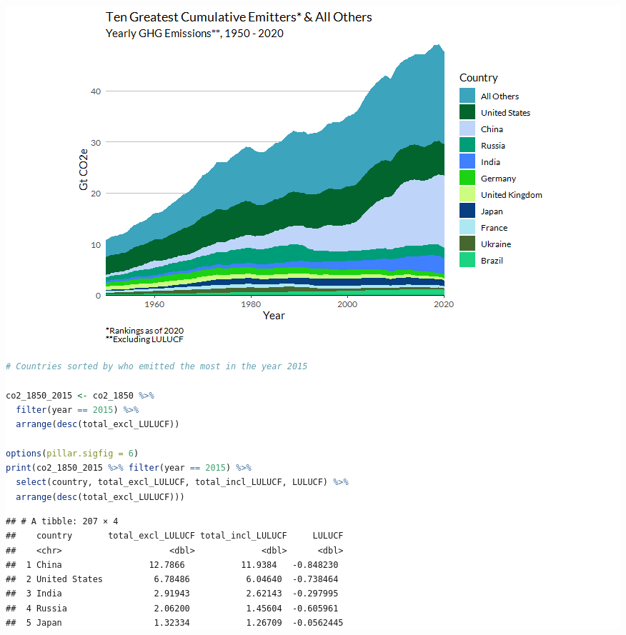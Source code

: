 <img src="Missed-Benchmarks_files/figure-gfm/unnamed-chunk-11-1.png" style="display: block; margin: auto;" />

``` r
# Countries sorted by who emitted the most in the year 2015

co2_1850_2015 <- co2_1850 %>%
  filter(year == 2015) %>%
  arrange(desc(total_excl_LULUCF))  

options(pillar.sigfig = 6)
print(co2_1850_2015 %>% filter(year == 2015) %>%
  select(country, total_excl_LULUCF, total_incl_LULUCF, LULUCF) %>%
  arrange(desc(total_excl_LULUCF)))
```

    ## # A tibble: 207 × 4
    ##    country       total_excl_LULUCF total_incl_LULUCF     LULUCF
    ##    <chr>                     <dbl>             <dbl>      <dbl>
    ##  1 China                 12.7866           11.9384   -0.848230 
    ##  2 United States          6.78486           6.04640  -0.738464 
    ##  3 India                  2.91943           2.62143  -0.297995 
    ##  4 Russia                 2.06200           1.45604  -0.605961 
    ##  5 Japan                  1.32334           1.26709  -0.0562445